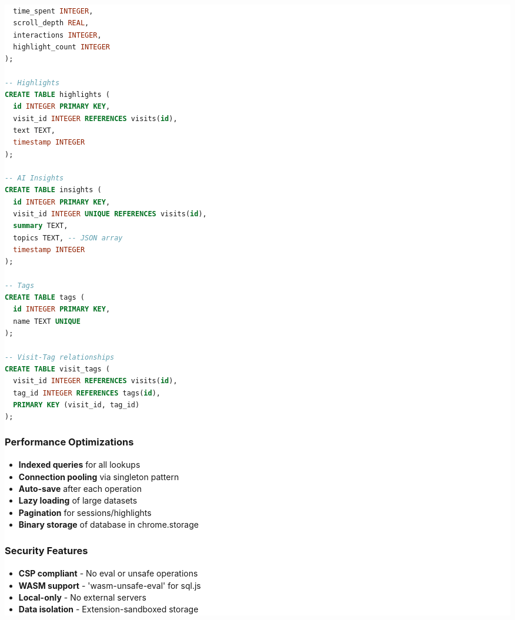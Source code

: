 ```sql
  time_spent INTEGER,
  scroll_depth REAL,
  interactions INTEGER,
  highlight_count INTEGER
);

-- Highlights
CREATE TABLE highlights (
  id INTEGER PRIMARY KEY,
  visit_id INTEGER REFERENCES visits(id),
  text TEXT,
  timestamp INTEGER
);

-- AI Insights
CREATE TABLE insights (
  id INTEGER PRIMARY KEY,
  visit_id INTEGER UNIQUE REFERENCES visits(id),
  summary TEXT,
  topics TEXT, -- JSON array
  timestamp INTEGER
);

-- Tags
CREATE TABLE tags (
  id INTEGER PRIMARY KEY,
  name TEXT UNIQUE
);

-- Visit-Tag relationships
CREATE TABLE visit_tags (
  visit_id INTEGER REFERENCES visits(id),
  tag_id INTEGER REFERENCES tags(id),
  PRIMARY KEY (visit_id, tag_id)
);
```

### Performance Optimizations

- **Indexed queries** for all lookups
- **Connection pooling** via singleton pattern
- **Auto-save** after each operation
- **Lazy loading** of large datasets
- **Pagination** for sessions/highlights
- **Binary storage** of database in chrome.storage

### Security Features

- **CSP compliant** - No eval or unsafe operations
- **WASM support** - 'wasm-unsafe-eval' for sql.js
- **Local-only** - No external servers
- **Data isolation** - Extension-sandboxed storage
